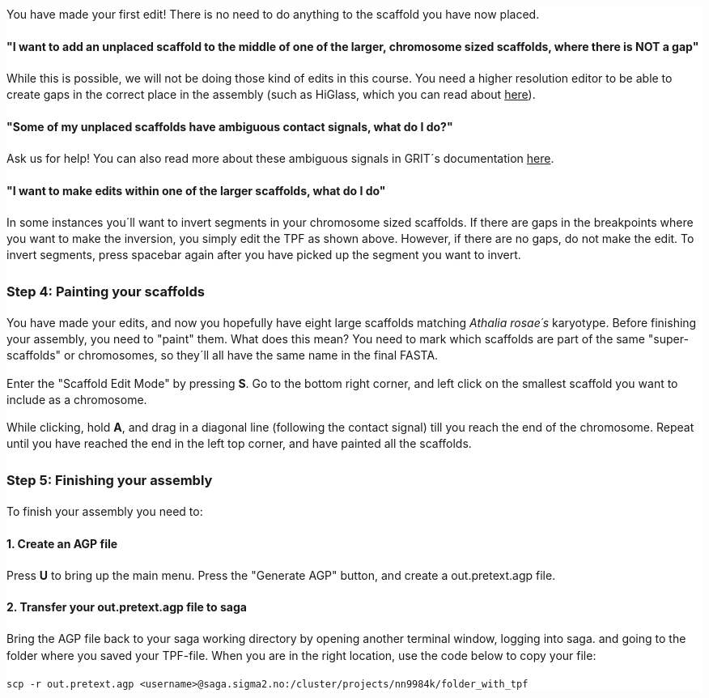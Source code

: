 You have made your first edit! There is no need to do anything to the scaffold you have now placed. 


#### "I want to add an unplaced scaffold to the middle of one of the larger, chromosome sized scaffolds, where there is NOT a gap"

While this is possible, we will not be doing those kind of edits in this course. You need a higher resolution editor to be able to create gaps in the correct place in the assembly (such as HiGlass, which you can read about [here](http://higlass.io/)).

#### "Some of my unplaced scaffolds have ambiguous contact signals, what do I do?"

Ask us for help! You can also read more about these ambiguous signals in GRIT´s documentation [here](https://gitlab.com/wtsi-grit/rapid-curation/-/blob/main/PretextView%20-%20Tutorial.pdf). 

#### "I want to make edits within one of the larger scaffolds, what do I do"

In some instances you´ll want to invert segments in your chromosome sized scaffolds. If there are gaps in the breakpoints where you want to make the inversion, you simply edit the TPF as shown above. However, if there are no gaps, do not make the edit. To invert segments, press spacebar again after you have picked up the segment you want to invert. 

### Step 4: Painting your scaffolds

You have made your edits, and now you hopefully have eight large scaffolds matching *Athalia rosae´s* karyotype. Before finishing your assembly, you need to "paint" them. What does this mean? You need to mark which scaffolds are part of the same "super-scaffolds" or chromosomes, so they´ll all have the same name in the final FASTA. 

Enter the "Scaffold Edit Mode" by pressing **S**. Go to the bottom right corner, and left click on the smallest scaffold you want to include as a chromosome. 

While clicking, hold **A**, and drag in a diagonal line (following the contact signal) till you reach the end of the chromosome. Repeat until you have reached the end in the left top corner, and have painted all the scaffolds. 


### Step 5: Finishing your assembly

To finish your assembly you need to:

#### 1. Create an AGP file

Press **U** to bring up the main menu. Press the "Generate AGP" button, and create a out.pretext.agp file. 

#### 2. Transfer your out.pretext.agp file to saga

Bring the AGP file back to your saga working directory by opening another terminal window, logging into saga. and going to the folder where you saved your TPF-file. When you are in the right location, use the code below to copy your file:

```
scp -r out.pretext.agp <username>@saga.sigma2.no:/cluster/projects/nn9984k/folder_with_tpf
```

